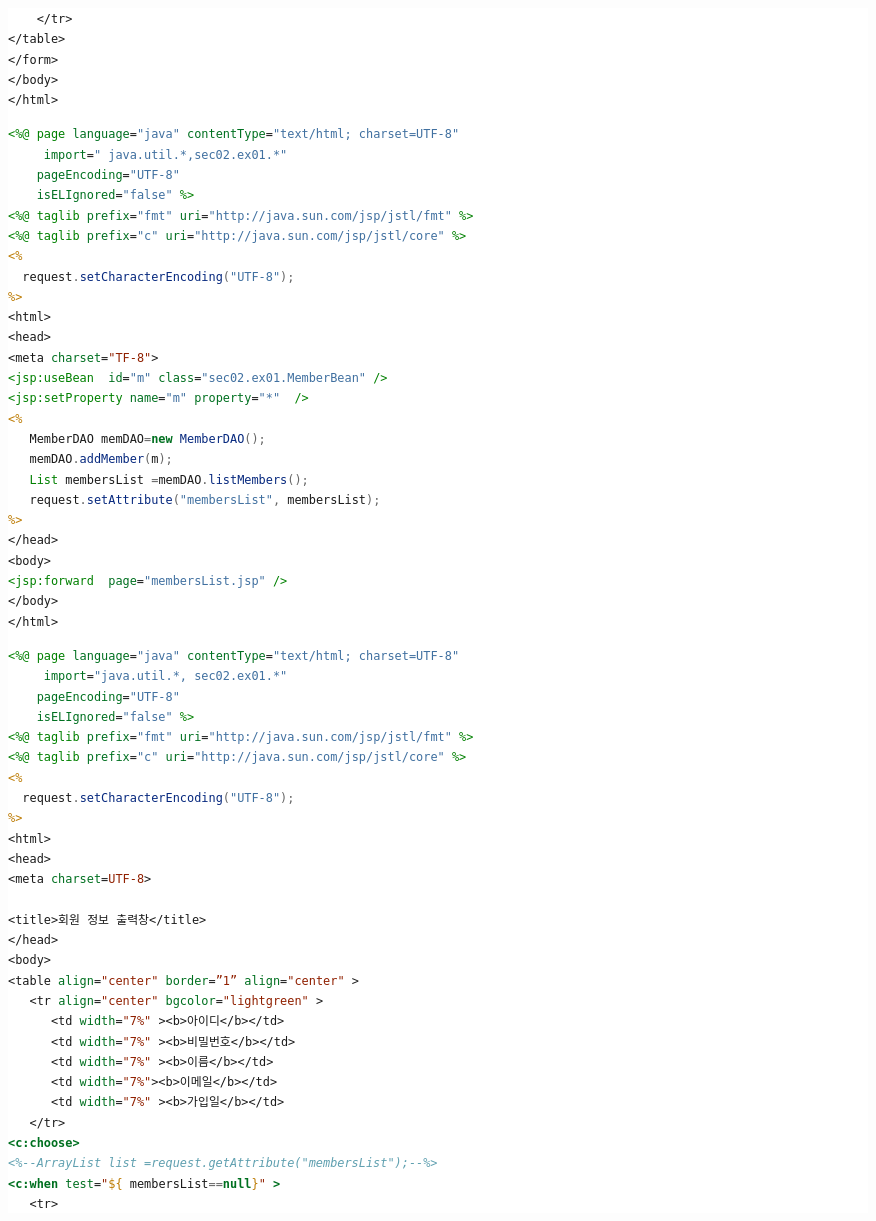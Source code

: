 ```jsp
    </tr>
</table>
</form>
</body>
</html>

```
```jsp
<%@ page language="java" contentType="text/html; charset=UTF-8"
     import=" java.util.*,sec02.ex01.*"
    pageEncoding="UTF-8"
    isELIgnored="false" %>
<%@ taglib prefix="fmt" uri="http://java.sun.com/jsp/jstl/fmt" %>    
<%@ taglib prefix="c" uri="http://java.sun.com/jsp/jstl/core" %>
<%
  request.setCharacterEncoding("UTF-8");
%>    
<html>
<head>
<meta charset="TF-8">
<jsp:useBean  id="m" class="sec02.ex01.MemberBean" />
<jsp:setProperty name="m" property="*"  />
<%
   MemberDAO memDAO=new MemberDAO();
   memDAO.addMember(m);
   List membersList =memDAO.listMembers();
   request.setAttribute("membersList", membersList);
%> 
</head>
<body>
<jsp:forward  page="membersList.jsp" />
</body>
</html>

```
```jsp
<%@ page language="java" contentType="text/html; charset=UTF-8"
     import="java.util.*, sec02.ex01.*"
    pageEncoding="UTF-8"
    isELIgnored="false" %>
<%@ taglib prefix="fmt" uri="http://java.sun.com/jsp/jstl/fmt" %>    
<%@ taglib prefix="c" uri="http://java.sun.com/jsp/jstl/core" %>
<%
  request.setCharacterEncoding("UTF-8");
%>    
<html>
<head>
<meta charset=UTF-8>

<title>회원 정보 출력창</title>
</head>
<body>
<table align="center" border=”1” align="center" >
   <tr align="center" bgcolor="lightgreen" >
      <td width="7%" ><b>아이디</b></td>
      <td width="7%" ><b>비밀번호</b></td>
      <td width="7%" ><b>이름</b></td>
      <td width="7%"><b>이메일</b></td>
      <td width="7%" ><b>가입일</b></td>
   </tr>  
<c:choose>
<%--ArrayList list =request.getAttribute("membersList");--%>
<c:when test="${ membersList==null}" >
   <tr>
```